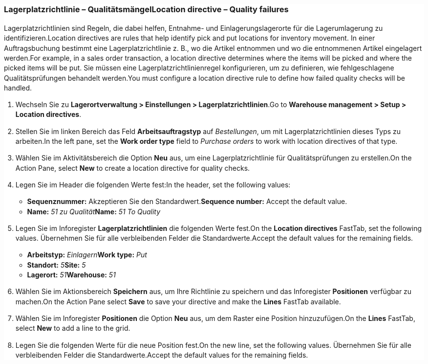 ### <a name="location-directive--quality-failures"></a><span data-ttu-id="542b9-219">Lagerplatzrichtlinie – Qualitätsmängel</span><span class="sxs-lookup"><span data-stu-id="542b9-219">Location directive – Quality failures</span></span>

<span data-ttu-id="542b9-220">Lagerplatzrichtlinien sind Regeln, die dabei helfen, Entnahme- und Einlagerungslagerorte für die Lagerumlagerung zu identifizieren.</span><span class="sxs-lookup"><span data-stu-id="542b9-220">Location directives are rules that help identify pick and put locations for inventory movement.</span></span> <span data-ttu-id="542b9-221">In einer Auftragsbuchung bestimmt eine Lagerplatzrichtlinie z. B., wo die Artikel entnommen und wo die entnommenen Artikel eingelagert werden.</span><span class="sxs-lookup"><span data-stu-id="542b9-221">For example, in a sales order transaction, a location directive determines where the items will be picked and where the picked items will be put.</span></span> <span data-ttu-id="542b9-222">Sie müssen eine Lagerplatzrichtlinienregel konfigurieren, um zu definieren, wie fehlgeschlagene Qualitätsprüfungen behandelt werden.</span><span class="sxs-lookup"><span data-stu-id="542b9-222">You must configure a location directive rule to define how failed quality checks will be handled.</span></span>

1. <span data-ttu-id="542b9-223">Wechseln Sie zu **Lagerortverwaltung \> Einstellungen \> Lagerplatzrichtlinien**.</span><span class="sxs-lookup"><span data-stu-id="542b9-223">Go to **Warehouse management \> Setup \> Location directives**.</span></span>
1. <span data-ttu-id="542b9-224">Stellen Sie im linken Bereich das Feld **Arbeitsauftragstyp** auf *Bestellungen*, um mit Lagerplatzrichtlinien dieses Typs zu arbeiten.</span><span class="sxs-lookup"><span data-stu-id="542b9-224">In the left pane, set the **Work order type** field to *Purchase orders* to work with location directives of that type.</span></span>
1. <span data-ttu-id="542b9-225">Wählen Sie im Aktivitätsbereich die Option **Neu** aus, um eine Lagerplatzrichtlinie für Qualitätsprüfungen zu erstellen.</span><span class="sxs-lookup"><span data-stu-id="542b9-225">On the Action Pane, select **New** to create a location directive for quality checks.</span></span>
1. <span data-ttu-id="542b9-226">Legen Sie im Header die folgenden Werte fest:</span><span class="sxs-lookup"><span data-stu-id="542b9-226">In the header, set the following values:</span></span>

    - <span data-ttu-id="542b9-227">**Sequenznummer:** Akzeptieren Sie den Standardwert.</span><span class="sxs-lookup"><span data-stu-id="542b9-227">**Sequence number:** Accept the default value.</span></span>
    - <span data-ttu-id="542b9-228">**Name:** *51 zu Qualität*</span><span class="sxs-lookup"><span data-stu-id="542b9-228">**Name:** *51 To Quality*</span></span>

1. <span data-ttu-id="542b9-229">Legen Sie im Inforegister **Lagerplatzrichtlinien** die folgenden Werte fest.</span><span class="sxs-lookup"><span data-stu-id="542b9-229">On the **Location directives** FastTab, set the following values.</span></span> <span data-ttu-id="542b9-230">Übernehmen Sie für alle verbleibenden Felder die Standardwerte.</span><span class="sxs-lookup"><span data-stu-id="542b9-230">Accept the default values for the remaining fields.</span></span>

    - <span data-ttu-id="542b9-231">**Arbeitstyp:** *Einlagern*</span><span class="sxs-lookup"><span data-stu-id="542b9-231">**Work type:** *Put*</span></span>
    - <span data-ttu-id="542b9-232">**Standort:** *5*</span><span class="sxs-lookup"><span data-stu-id="542b9-232">**Site:** *5*</span></span>
    - <span data-ttu-id="542b9-233">**Lagerort:** *51*</span><span class="sxs-lookup"><span data-stu-id="542b9-233">**Warehouse:** *51*</span></span>

1. <span data-ttu-id="542b9-234">Wählen Sie im Aktionsbereich **Speichern** aus, um Ihre Richtlinie zu speichern und das Inforegister **Positionen** verfügbar zu machen.</span><span class="sxs-lookup"><span data-stu-id="542b9-234">On the Action Pane select **Save** to save your directive and make the **Lines** FastTab available.</span></span>
1. <span data-ttu-id="542b9-235">Wählen Sie im Inforegister **Positionen** die Option **Neu** aus, um dem Raster eine Position hinzuzufügen.</span><span class="sxs-lookup"><span data-stu-id="542b9-235">On the **Lines** FastTab, select **New** to add a line to the grid.</span></span>
1. <span data-ttu-id="542b9-236">Legen Sie die folgenden Werte für die neue Position fest.</span><span class="sxs-lookup"><span data-stu-id="542b9-236">On the new line, set the following values.</span></span> <span data-ttu-id="542b9-237">Übernehmen Sie für alle verbleibenden Felder die Standardwerte.</span><span class="sxs-lookup"><span data-stu-id="542b9-237">Accept the default values for the remaining fields.</span></span>
